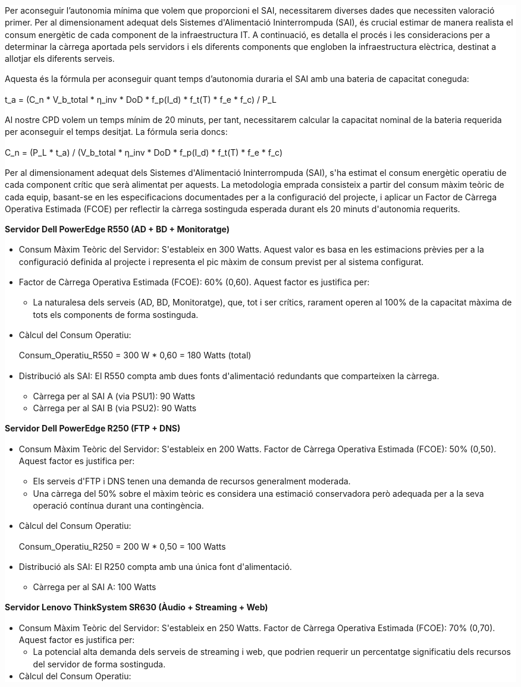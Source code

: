 Per aconseguir l’autonomia mínima que volem que proporcioni el SAI, necessitarem diverses dades que necessiten valoració primer. Per al dimensionament adequat dels Sistemes d'Alimentació Ininterrompuda (SAI), és crucial estimar de manera realista el consum energètic de cada component de la infraestructura IT. A continuació, es detalla el procés i les consideracions per a determinar la càrrega aportada pels servidors i els diferents components que engloben la infraestructura elèctrica, destinat a allotjar els diferents serveis.

Aquesta és la fórmula per aconseguir quant temps d’autonomia duraria el SAI amb una bateria de capacitat coneguda:

t_a = (C_n * V_b_total * η_inv * DoD * f_p(I_d) * f_t(T) * f_e * f_c) / P_L	

Al nostre CPD volem un temps mínim de 20 minuts, per tant, necessitarem calcular la capacitat nominal de la bateria requerida per aconseguir el temps desitjat. La fórmula seria doncs:

C_n = (P_L \* t_a) / (V_b_total * η_inv * DoD * f_p(I_d) \* f_t(T) * f_e * f_c)

Per al dimensionament adequat dels Sistemes d'Alimentació Ininterrompuda (SAI), s'ha estimat el consum energètic operatiu de cada component crític que serà alimentat per aquests. La metodologia emprada consisteix a partir del consum màxim teòric de cada equip, basant-se en les especificacions documentades per a la configuració del projecte, i aplicar un Factor de Càrrega Operativa Estimada (FCOE) per reflectir la càrrega sostinguda esperada durant els 20 minuts d'autonomia requerits.

**Servidor Dell PowerEdge R550 (AD + BD + Monitoratge)**

- Consum Màxim Teòric del Servidor: S'estableix en 300 Watts. Aquest valor es basa en les estimacions prèvies per a la configuració definida al projecte i representa el pic màxim de consum previst per al sistema configurat.
- Factor de Càrrega Operativa Estimada (FCOE): 60% (0,60). Aquest factor es justifica per:
  - La naturalesa dels serveis (AD, BD, Monitoratge), que, tot i ser crítics, rarament operen al 100% de la capacitat màxima de tots els components de forma sostinguda.
- Càlcul del Consum Operatiu:

  Consum_Operatiu_R550 = 300 W * 0,60 = 180 Watts (total)

- Distribució als SAI: El R550 compta amb dues fonts d'alimentació redundants que comparteixen la càrrega.
  - Càrrega per al SAI A (via PSU1): 90 Watts
  - Càrrega per al SAI B (via PSU2): 90 Watts

**Servidor Dell PowerEdge R250 (FTP + DNS)**

- Consum Màxim Teòric del Servidor: S'estableix en 200 Watts. Factor de Càrrega Operativa Estimada (FCOE): 50% (0,50). Aquest factor es justifica per:
  - Els serveis d'FTP i DNS tenen una demanda de recursos generalment moderada.
  - Una càrrega del 50% sobre el màxim teòric es considera una estimació conservadora però adequada per a la seva operació contínua durant una contingència.
- Càlcul del Consum Operatiu:

  Consum_Operatiu_R250 = 200 W * 0,50 = 100 Watts

- Distribució als SAI: El R250 compta amb una única font d'alimentació.
  - Càrrega per al SAI A: 100 Watts

**Servidor Lenovo ThinkSystem SR630 (Àudio + Streaming + Web)**

- Consum Màxim Teòric del Servidor: S'estableix en 250 Watts. Factor de Càrrega Operativa Estimada (FCOE): 70% (0,70). Aquest factor es justifica per:
  - La potencial alta demanda dels serveis de streaming i web, que podrien requerir un percentatge significatiu dels recursos del servidor de forma sostinguda.
- Càlcul del Consum Operatiu:
